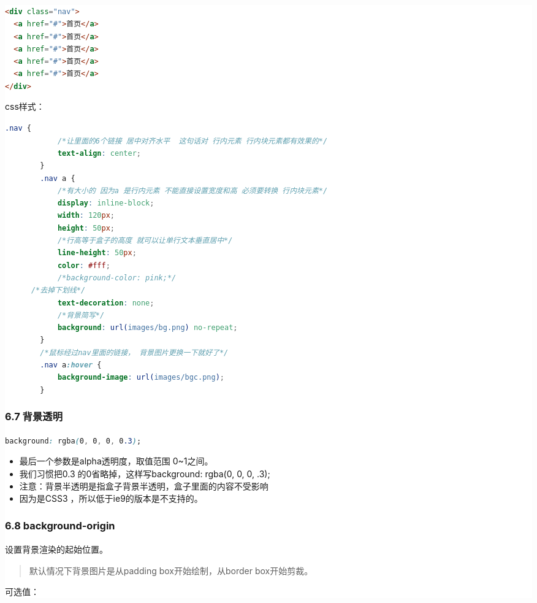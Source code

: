 ```html
<div class="nav">
  <a href="#">首页</a>
  <a href="#">首页</a>
  <a href="#">首页</a>
  <a href="#">首页</a>
  <a href="#">首页</a>
</div>
```

css样式：

```css
.nav {
			/*让里面的6个链接 居中对齐水平  这句话对 行内元素 行内块元素都有效果的*/
			text-align: center;
		}
		.nav a {
			/*有大小的 因为a 是行内元素 不能直接设置宽度和高 必须要转换 行内块元素*/
			display: inline-block;
			width: 120px;
			height: 50px;
			/*行高等于盒子的高度 就可以让单行文本垂直居中*/
			line-height: 50px;
			color: #fff;
			/*background-color: pink;*/
      /*去掉下划线*/
			text-decoration: none;
			/*背景简写*/
			background: url(images/bg.png) no-repeat;
		}
		/*鼠标经过nav里面的链接， 背景图片更换一下就好了*/
		.nav a:hover {
			background-image: url(images/bgc.png);
		}
```

### 6.7 背景透明

```css
background: rgba(0, 0, 0, 0.3);
```

- 最后一个参数是alpha透明度，取值范围 0~1之间。
- 我们习惯把0.3 的0省略掉，这样写background: rgba(0, 0, 0, .3);
- 注意：背景半透明是指盒子背景半透明，盒子里面的内容不受影响
- 因为是CSS3 ，所以低于ie9的版本是不支持的。

### 6.8 background-origin

设置背景渲染的起始位置。

> 默认情况下背景图片是从padding box开始绘制，从border box开始剪裁。

可选值：
